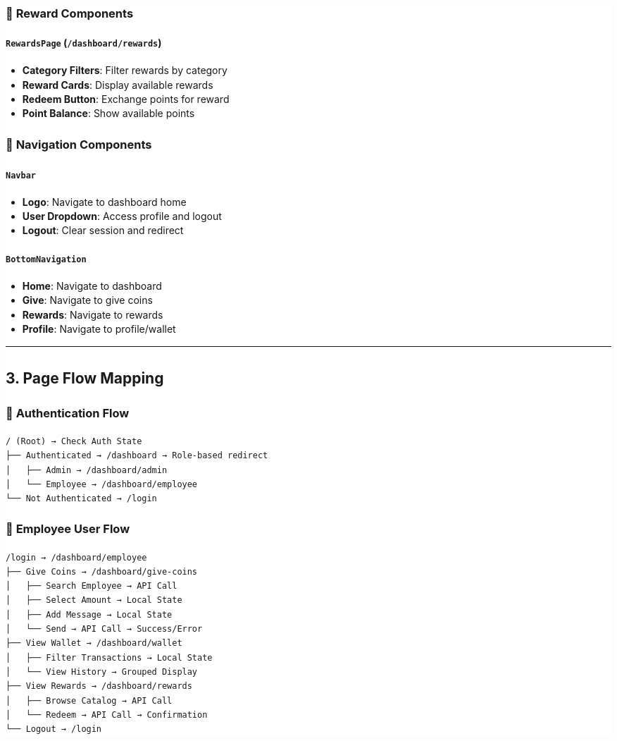 ### 🎁 **Reward Components**

#### `RewardsPage` (`/dashboard/rewards`)
- **Category Filters**: Filter rewards by category
- **Reward Cards**: Display available rewards
- **Redeem Button**: Exchange points for reward
- **Point Balance**: Show available points

### 🧭 **Navigation Components**

#### `Navbar`
- **Logo**: Navigate to dashboard home
- **User Dropdown**: Access profile and logout
- **Logout**: Clear session and redirect

#### `BottomNavigation`
- **Home**: Navigate to dashboard
- **Give**: Navigate to give coins
- **Rewards**: Navigate to rewards
- **Profile**: Navigate to profile/wallet

---

## 3. Page Flow Mapping

### 🔄 **Authentication Flow**
```
/ (Root) → Check Auth State
├── Authenticated → /dashboard → Role-based redirect
│   ├── Admin → /dashboard/admin
│   └── Employee → /dashboard/employee
└── Not Authenticated → /login
```

### 👤 **Employee User Flow**
```
/login → /dashboard/employee
├── Give Coins → /dashboard/give-coins
│   ├── Search Employee → API Call
│   ├── Select Amount → Local State
│   ├── Add Message → Local State
│   └── Send → API Call → Success/Error
├── View Wallet → /dashboard/wallet
│   ├── Filter Transactions → Local State
│   └── View History → Grouped Display
├── View Rewards → /dashboard/rewards
│   ├── Browse Catalog → API Call
│   └── Redeem → API Call → Confirmation
└── Logout → /login
```
